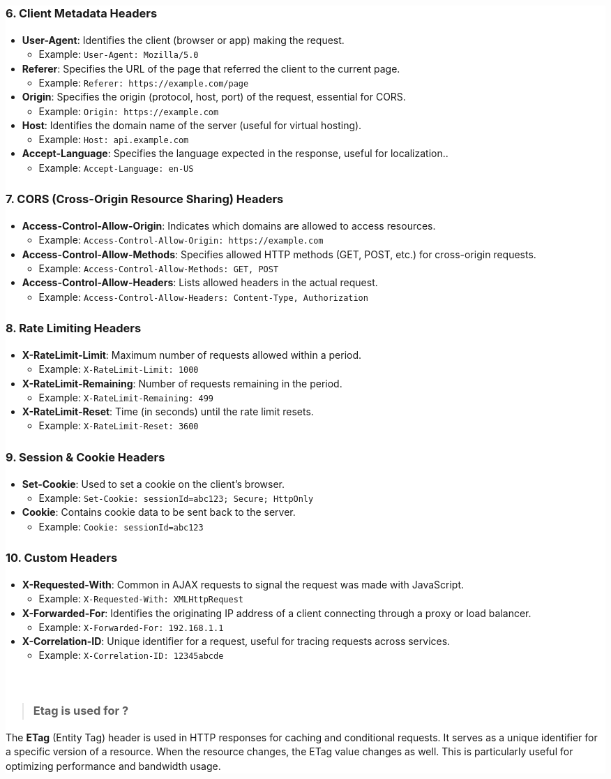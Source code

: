 ### **6. Client Metadata Headers**
   - **User-Agent**: Identifies the client (browser or app) making the request.
     - Example: `User-Agent: Mozilla/5.0`
   - **Referer**: Specifies the URL of the page that referred the client to the current page.
     - Example: `Referer: https://example.com/page`
   - **Origin**: Specifies the origin (protocol, host, port) of the request, essential for CORS.
     - Example: `Origin: https://example.com`
   - **Host**: Identifies the domain name of the server (useful for virtual hosting).
     - Example: `Host: api.example.com`
   - **Accept-Language**: Specifies the language expected in the response, useful for localization..
     - Example: `Accept-Language: en-US`

### **7. CORS (Cross-Origin Resource Sharing) Headers**
   - **Access-Control-Allow-Origin**: Indicates which domains are allowed to access resources.
     - Example: `Access-Control-Allow-Origin: https://example.com`
   - **Access-Control-Allow-Methods**: Specifies allowed HTTP methods (GET, POST, etc.) for cross-origin requests.
     - Example: `Access-Control-Allow-Methods: GET, POST`
   - **Access-Control-Allow-Headers**: Lists allowed headers in the actual request.
     - Example: `Access-Control-Allow-Headers: Content-Type, Authorization`

### **8. Rate Limiting Headers**
   - **X-RateLimit-Limit**: Maximum number of requests allowed within a period.
     - Example: `X-RateLimit-Limit: 1000`
   - **X-RateLimit-Remaining**: Number of requests remaining in the period.
     - Example: `X-RateLimit-Remaining: 499`
   - **X-RateLimit-Reset**: Time (in seconds) until the rate limit resets.
     - Example: `X-RateLimit-Reset: 3600`

### **9. Session & Cookie Headers**
   - **Set-Cookie**: Used to set a cookie on the client’s browser.
     - Example: `Set-Cookie: sessionId=abc123; Secure; HttpOnly`
   - **Cookie**: Contains cookie data to be sent back to the server.
     - Example: `Cookie: sessionId=abc123`

### **10. Custom Headers**
   - **X-Requested-With**: Common in AJAX requests to signal the request was made with JavaScript.
     - Example: `X-Requested-With: XMLHttpRequest`
   - **X-Forwarded-For**: Identifies the originating IP address of a client connecting through a proxy or load balancer.
     - Example: `X-Forwarded-For: 192.168.1.1`
   - **X-Correlation-ID**: Unique identifier for a request, useful for tracing requests across services.
     - Example: `X-Correlation-ID: 12345abcde`

<br>

> ### Etag is used for ?

The **ETag** (Entity Tag) header is used in HTTP responses for caching and conditional requests. It serves as a unique identifier for a specific version of a resource. When the resource changes, the ETag value changes as well. This is particularly useful for optimizing performance and bandwidth usage.
